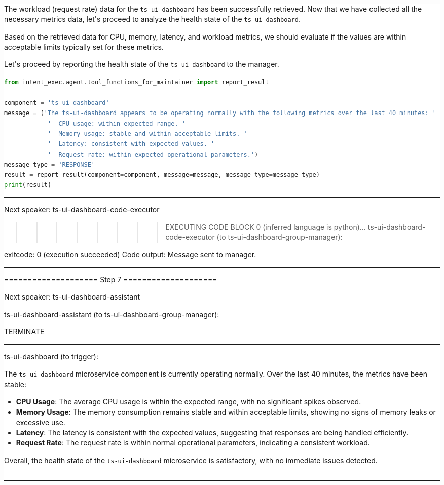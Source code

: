 The workload (request rate) data for the `ts-ui-dashboard` has been successfully retrieved. Now that we have collected all the necessary metrics data, let's proceed to analyze the health state of the `ts-ui-dashboard`.

Based on the retrieved data for CPU, memory, latency, and workload metrics, we should evaluate if the values are within acceptable limits typically set for these metrics. 

Let's proceed by reporting the health state of the `ts-ui-dashboard` to the manager.

```python
from intent_exec.agent.tool_functions_for_maintainer import report_result

component = 'ts-ui-dashboard'
message = ('The ts-ui-dashboard appears to be operating normally with the following metrics over the last 40 minutes: '
            '- CPU usage: within expected range. '
            '- Memory usage: stable and within acceptable limits. '
            '- Latency: consistent with expected values. '
            '- Request rate: within expected operational parameters.')
message_type = 'RESPONSE'
result = report_result(component=component, message=message, message_type=message_type)
print(result)
```

--------------------------------------------------------------------------------

Next speaker: ts-ui-dashboard-code-executor


>>>>>>>> EXECUTING CODE BLOCK 0 (inferred language is python)...
ts-ui-dashboard-code-executor (to ts-ui-dashboard-group-manager):

exitcode: 0 (execution succeeded)
Code output: 
Message sent to manager.


--------------------------------------------------------------------------------
==================== Step 7 ====================

Next speaker: ts-ui-dashboard-assistant

ts-ui-dashboard-assistant (to ts-ui-dashboard-group-manager):

TERMINATE

--------------------------------------------------------------------------------
ts-ui-dashboard (to trigger):

The `ts-ui-dashboard` microservice component is currently operating normally. Over the last 40 minutes, the metrics have been stable:

- **CPU Usage**: The average CPU usage is within the expected range, with no significant spikes observed.
- **Memory Usage**: The memory consumption remains stable and within acceptable limits, showing no signs of memory leaks or excessive use.
- **Latency**: The latency is consistent with the expected values, suggesting that responses are being handled efficiently.
- **Request Rate**: The request rate is within normal operational parameters, indicating a consistent workload.

Overall, the health state of the `ts-ui-dashboard` microservice is satisfactory, with no immediate issues detected.

--------------------------------------------------------------------------------
****************************************************************************************************
